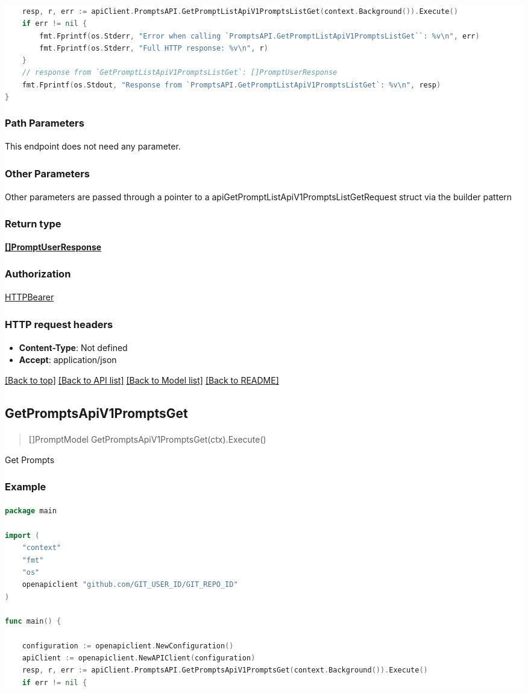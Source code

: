 ```go
	resp, r, err := apiClient.PromptsAPI.GetPromptListApiV1PromptsListGet(context.Background()).Execute()
	if err != nil {
		fmt.Fprintf(os.Stderr, "Error when calling `PromptsAPI.GetPromptListApiV1PromptsListGet``: %v\n", err)
		fmt.Fprintf(os.Stderr, "Full HTTP response: %v\n", r)
	}
	// response from `GetPromptListApiV1PromptsListGet`: []PromptUserResponse
	fmt.Fprintf(os.Stdout, "Response from `PromptsAPI.GetPromptListApiV1PromptsListGet`: %v\n", resp)
}
```

### Path Parameters

This endpoint does not need any parameter.

### Other Parameters

Other parameters are passed through a pointer to a apiGetPromptListApiV1PromptsListGetRequest struct via the builder pattern


### Return type

[**[]PromptUserResponse**](PromptUserResponse.md)

### Authorization

[HTTPBearer](../README.md#HTTPBearer)

### HTTP request headers

- **Content-Type**: Not defined
- **Accept**: application/json

[[Back to top]](#) [[Back to API list]](../README.md#documentation-for-api-endpoints)
[[Back to Model list]](../README.md#documentation-for-models)
[[Back to README]](../README.md)


## GetPromptsApiV1PromptsGet

> []PromptModel GetPromptsApiV1PromptsGet(ctx).Execute()

Get Prompts

### Example

```go
package main

import (
	"context"
	"fmt"
	"os"
	openapiclient "github.com/GIT_USER_ID/GIT_REPO_ID"
)

func main() {

	configuration := openapiclient.NewConfiguration()
	apiClient := openapiclient.NewAPIClient(configuration)
	resp, r, err := apiClient.PromptsAPI.GetPromptsApiV1PromptsGet(context.Background()).Execute()
	if err != nil {
```